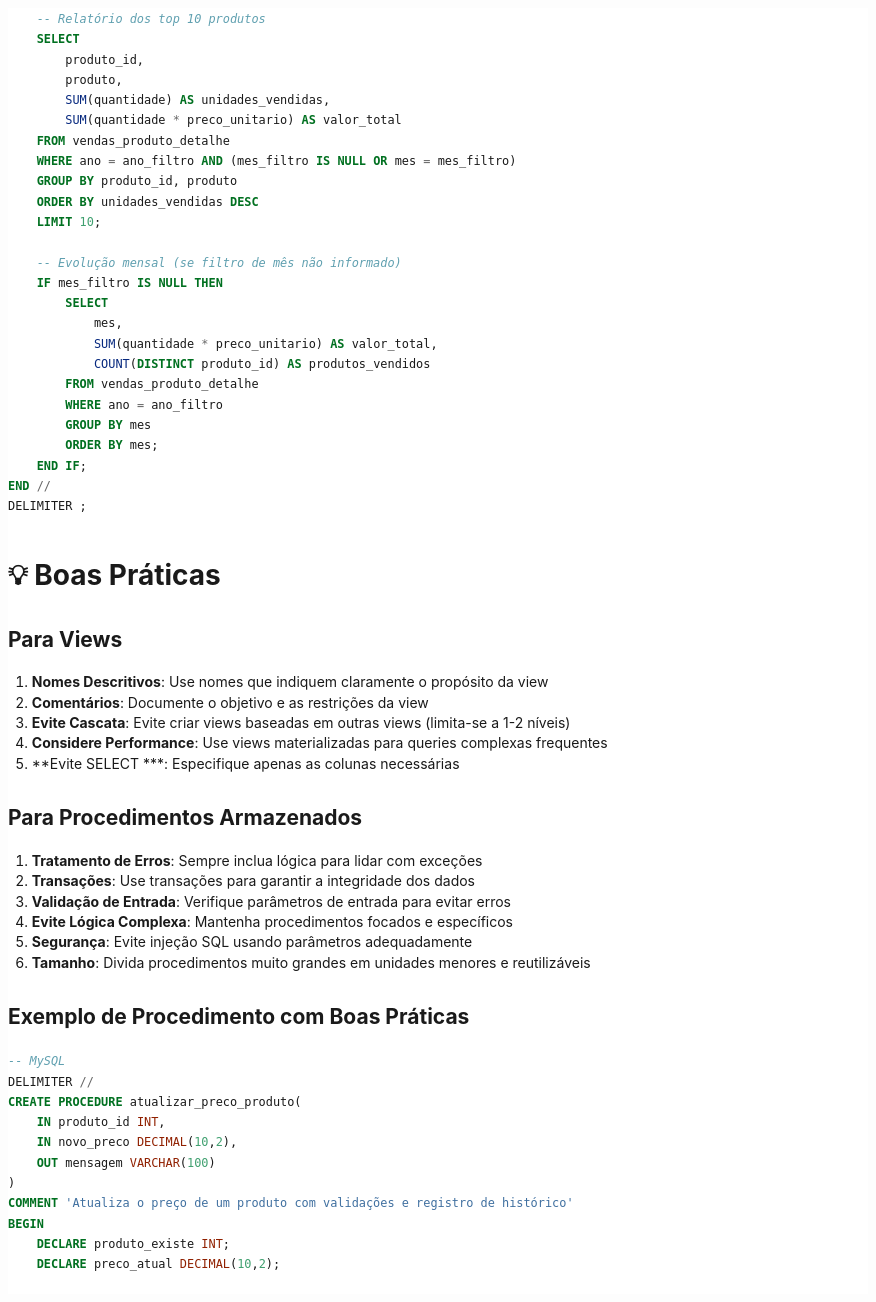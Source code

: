 ```sql
    -- Relatório dos top 10 produtos
    SELECT 
        produto_id,
        produto,
        SUM(quantidade) AS unidades_vendidas,
        SUM(quantidade * preco_unitario) AS valor_total
    FROM vendas_produto_detalhe
    WHERE ano = ano_filtro AND (mes_filtro IS NULL OR mes = mes_filtro)
    GROUP BY produto_id, produto
    ORDER BY unidades_vendidas DESC
    LIMIT 10;
    
    -- Evolução mensal (se filtro de mês não informado)
    IF mes_filtro IS NULL THEN
        SELECT 
            mes,
            SUM(quantidade * preco_unitario) AS valor_total,
            COUNT(DISTINCT produto_id) AS produtos_vendidos
        FROM vendas_produto_detalhe
        WHERE ano = ano_filtro
        GROUP BY mes
        ORDER BY mes;
    END IF;
END //
DELIMITER ;
```

# 💡 Boas Práticas

## Para Views

1. **Nomes Descritivos**: Use nomes que indiquem claramente o propósito da view
2. **Comentários**: Documente o objetivo e as restrições da view
3. **Evite Cascata**: Evite criar views baseadas em outras views (limita-se a 1-2 níveis)
4. **Considere Performance**: Use views materializadas para queries complexas frequentes
5. **Evite SELECT ***: Especifique apenas as colunas necessárias

## Para Procedimentos Armazenados

1. **Tratamento de Erros**: Sempre inclua lógica para lidar com exceções
2. **Transações**: Use transações para garantir a integridade dos dados
3. **Validação de Entrada**: Verifique parâmetros de entrada para evitar erros
4. **Evite Lógica Complexa**: Mantenha procedimentos focados e específicos
5. **Segurança**: Evite injeção SQL usando parâmetros adequadamente
6. **Tamanho**: Divida procedimentos muito grandes em unidades menores e reutilizáveis

## Exemplo de Procedimento com Boas Práticas

```sql
-- MySQL
DELIMITER //
CREATE PROCEDURE atualizar_preco_produto(
    IN produto_id INT,
    IN novo_preco DECIMAL(10,2),
    OUT mensagem VARCHAR(100)
)
COMMENT 'Atualiza o preço de um produto com validações e registro de histórico'
BEGIN
    DECLARE produto_existe INT;
    DECLARE preco_atual DECIMAL(10,2);
    
```